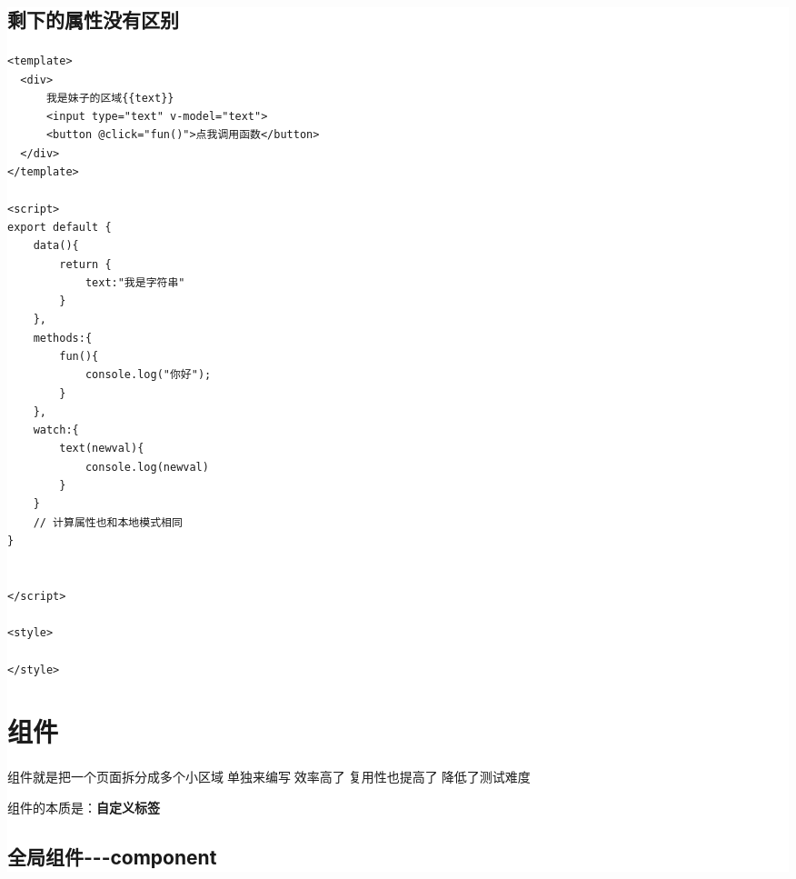 ## 剩下的属性没有区别

````vue
<template>
  <div>
      我是妹子的区域{{text}}
      <input type="text" v-model="text">
      <button @click="fun()">点我调用函数</button>
  </div>
</template>

<script>
export default {
    data(){
        return {
            text:"我是字符串"
        }
    },
    methods:{
        fun(){
            console.log("你好");
        }
    },
    watch:{
        text(newval){
            console.log(newval)
        }
    }
    // 计算属性也和本地模式相同
}


</script>

<style>

</style>
````





# 组件

组件就是把一个页面拆分成多个小区域  单独来编写     效率高了   复用性也提高了  降低了测试难度



组件的本质是：**自定义标签**

## 全局组件---component
